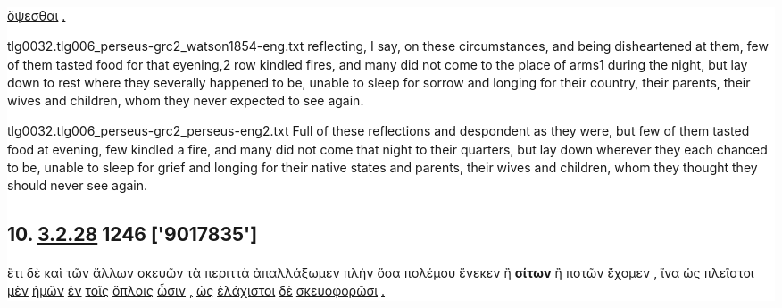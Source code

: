 [ὄψεσθαι](https://atlas-test.fly.dev/morphology/lemmas/?lang=grc&q=ὁράω "ὁράω v--fnm--- to see") [.](https://atlas-test.fly.dev/morphology/lemmas/?lang=grc&q=. ". u-------- NoDef") 


tlg0032.tlg006_perseus-grc2_watson1854-eng.txt reflecting, I say, on these circumstances, and being disheartened at them, few of them tasted food for that eyening,2 row kindled fires, and many did not come to the place of  arms1 during the night, but lay down to rest where they severally happened to be, unable to sleep for sorrow and longing for their country, their parents, their wives and children, whom they never expected to see again. 

tlg0032.tlg006_perseus-grc2_perseus-eng2.txt Full of these reflections and despondent as they were, but few of them tasted food at evening, few kindled a fire, and many did not come that night to their quarters, but lay down wherever they each chanced to be, unable to sleep for grief and longing for their native states and parents, their wives and children, whom they thought they should never see again. 

## 10. [3.2.28](https://beyond-translation.perseus.org/reader/urn:cts:greekLit:tlg0032.tlg006.perseus-grc2:3.2.28?mode=syntax-trees) 1246 ['9017835']
[ἔτι](https://atlas-test.fly.dev/morphology/lemmas/?lang=grc&q=ἔτι "ἔτι d-------- yet, as yet, still, besides") [δὲ](https://atlas-test.fly.dev/morphology/lemmas/?lang=grc&q=δέ "δέ b-------- but") [καὶ](https://atlas-test.fly.dev/morphology/lemmas/?lang=grc&q=καί "καί b-------- and, also") [τῶν](https://atlas-test.fly.dev/morphology/lemmas/?lang=grc&q=ὁ "ὁ l-p---ng- the") [ἄλλων](https://atlas-test.fly.dev/morphology/lemmas/?lang=grc&q=ἄλλος "ἄλλος a-p---ng- other, another") [σκευῶν](https://atlas-test.fly.dev/morphology/lemmas/?lang=grc&q=σκεῦος "σκεῦος n-p---ng- a vessel") [τὰ](https://atlas-test.fly.dev/morphology/lemmas/?lang=grc&q=ὁ "ὁ l-p---na- the") [περιττὰ](https://atlas-test.fly.dev/morphology/lemmas/?lang=grc&q=περισσός "περισσός a-p---na- beyond the regular: extraordinary, superfluous, odd (number)") [ἀπαλλάξωμεν](https://atlas-test.fly.dev/morphology/lemmas/?lang=grc&q=ἀπαλλάσσω "ἀπαλλάσσω v1pasa--- to set free, release, deliver") [πλὴν](https://atlas-test.fly.dev/morphology/lemmas/?lang=grc&q=πλήν "πλήν r-------- except") [ὅσα](https://atlas-test.fly.dev/morphology/lemmas/?lang=grc&q=ὅσος "ὅσος p-p---na- as much/many as") [πολέμου](https://atlas-test.fly.dev/morphology/lemmas/?lang=grc&q=πόλεμος "πόλεμος n-s---mg- battle, fight, war") [ἕνεκεν](https://atlas-test.fly.dev/morphology/lemmas/?lang=grc&q=ἕνεκα "ἕνεκα r-------- on account of, for the sake of, because of, for") [ἢ](https://atlas-test.fly.dev/morphology/lemmas/?lang=grc&q=ἤ "ἤ b-------- either..or; than") **[σίτων](https://atlas-test.fly.dev/morphology/lemmas/?lang=grc&q=σῖτος "σῖτος n-p---ng- grain")** [ἢ](https://atlas-test.fly.dev/morphology/lemmas/?lang=grc&q=ἤ "ἤ b-------- either..or; than") [ποτῶν](https://atlas-test.fly.dev/morphology/lemmas/?lang=grc&q=ποτόν "ποτόν n-p---ng- drink, liquid") [ἔχομεν](https://atlas-test.fly.dev/morphology/lemmas/?lang=grc&q=ἔχω "ἔχω v1ppia--- have, hold; be able; (+ adv.) be; (mid.) cling to, be next to (+ gen.)") [,](https://atlas-test.fly.dev/morphology/lemmas/?lang=grc&q=, ", u-------- NoDef") [ἵνα](https://atlas-test.fly.dev/morphology/lemmas/?lang=grc&q=ἵνα "ἵνα c-------- in order that (conj.); where (rel. adv.)") [ὡς](https://atlas-test.fly.dev/morphology/lemmas/?lang=grc&q=ὡς "ὡς c-------- as, how") [πλεῖστοι](https://atlas-test.fly.dev/morphology/lemmas/?lang=grc&q=πολύς "πολύς a-p---mns much, many") [μὲν](https://atlas-test.fly.dev/morphology/lemmas/?lang=grc&q=μέν "μέν d-------- on the one hand, on the other hand") [ἡμῶν](https://atlas-test.fly.dev/morphology/lemmas/?lang=grc&q=ἐγώ "ἐγώ p-p---cg- I (first person pronoun)") [ἐν](https://atlas-test.fly.dev/morphology/lemmas/?lang=grc&q=ἐν "ἐν r-------- in, among. c. dat.") [τοῖς](https://atlas-test.fly.dev/morphology/lemmas/?lang=grc&q=ὁ "ὁ l-p---nd- the") [ὅπλοις](https://atlas-test.fly.dev/morphology/lemmas/?lang=grc&q=ὅπλον "ὅπλον n-p---nd- a tool, implement, (pl.) arms, weapons") [ὦσιν](https://atlas-test.fly.dev/morphology/lemmas/?lang=grc&q=εἰμί "εἰμί v3ppsa--- to be") [,](https://atlas-test.fly.dev/morphology/lemmas/?lang=grc&q=, ", u-------- NoDef") [ὡς](https://atlas-test.fly.dev/morphology/lemmas/?lang=grc&q=ὡς "ὡς c-------- as, how") [ἐλάχιστοι](https://atlas-test.fly.dev/morphology/lemmas/?lang=grc&q=ἐλαχύς "ἐλαχύς a-p---mns small, short, little") [δὲ](https://atlas-test.fly.dev/morphology/lemmas/?lang=grc&q=δέ "δέ b-------- but") [σκευοφορῶσι](https://atlas-test.fly.dev/morphology/lemmas/?lang=grc&q=σκευοφορέω "σκευοφορέω v3ppsa--- to carry baggage") [.](https://atlas-test.fly.dev/morphology/lemmas/?lang=grc&q=. ". u-------- NoDef") 

